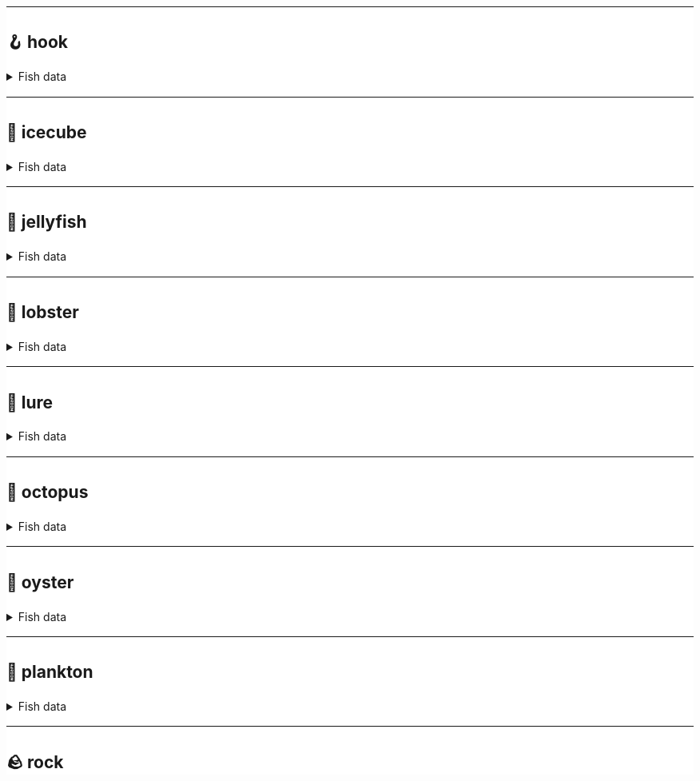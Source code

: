 ---------------

## 🪝 hook

<details><summary>Fish data</summary></details>

---------------

## 🧊 icecube

<details><summary>Fish data</summary></details>

---------------

## 🪼 jellyfish

<details><summary>Fish data</summary></details>

---------------

## 🦞 lobster

<details><summary>Fish data</summary></details>

---------------

## 🎏 lure

<details><summary>Fish data</summary></details>

---------------

## 🐙 octopus

<details><summary>Fish data</summary></details>

---------------

## 🦪 oyster

<details><summary>Fish data</summary></details>

---------------

## 🦠 plankton

<details><summary>Fish data</summary></details>

---------------

## 🪨 rock
